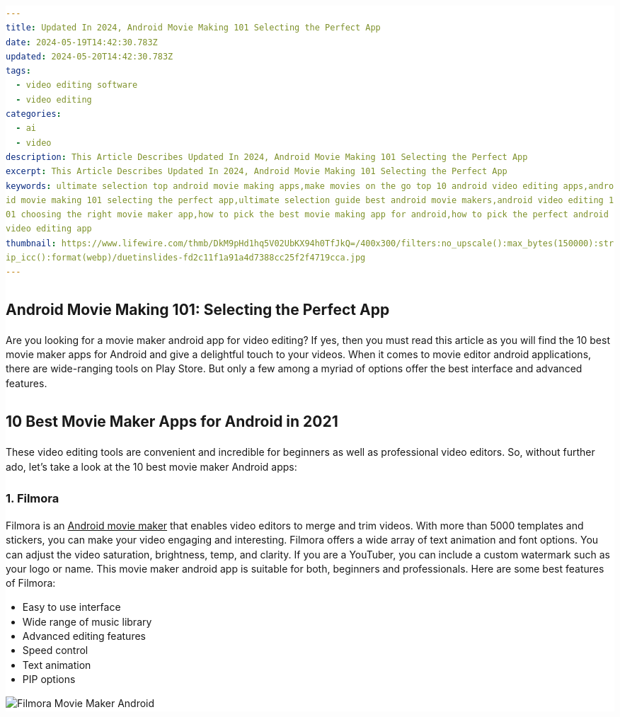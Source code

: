 ```yaml
---
title: Updated In 2024, Android Movie Making 101 Selecting the Perfect App
date: 2024-05-19T14:42:30.783Z
updated: 2024-05-20T14:42:30.783Z
tags: 
  - video editing software
  - video editing
categories: 
  - ai
  - video
description: This Article Describes Updated In 2024, Android Movie Making 101 Selecting the Perfect App
excerpt: This Article Describes Updated In 2024, Android Movie Making 101 Selecting the Perfect App
keywords: ultimate selection top android movie making apps,make movies on the go top 10 android video editing apps,android movie making 101 selecting the perfect app,ultimate selection guide best android movie makers,android video editing 101 choosing the right movie maker app,how to pick the best movie making app for android,how to pick the perfect android video editing app
thumbnail: https://www.lifewire.com/thmb/DkM9pHd1hq5V02UbKX94h0TfJkQ=/400x300/filters:no_upscale():max_bytes(150000):strip_icc():format(webp)/duetinslides-fd2c11f1a91a4d7388cc25f2f4719cca.jpg
---
```


## Android Movie Making 101: Selecting the Perfect App

Are you looking for a movie maker android app for video editing? If yes, then you must read this article as you will find the 10 best movie maker apps for Android and give a delightful touch to your videos. When it comes to movie editor android applications, there are wide-ranging tools on Play Store. But only a few among a myriad of options offer the best interface and advanced features.

## 10 Best Movie Maker Apps for Android in 2021

These video editing tools are convenient and incredible for beginners as well as professional video editors. So, without further ado, let’s take a look at the 10 best movie maker Android apps:

### 1\. Filmora

Filmora is an [Android movie maker](https://tools.techidaily.com/wondershare/filmora/download/) that enables video editors to merge and trim videos. With more than 5000 templates and stickers, you can make your video engaging and interesting. Filmora offers a wide array of text animation and font options. You can adjust the video saturation, brightness, temp, and clarity. If you are a YouTuber, you can include a custom watermark such as your logo or name. This movie maker android app is suitable for both, beginners and professionals. Here are some best features of Filmora:

* Easy to use interface
* Wide range of music library
* Advanced editing features
* Speed control
* Text animation
* PIP options

![Filmora Movie Maker Android](https://images.wondershare.com/filmora/article-images/2021/movie-maker-android-1.jpg)
